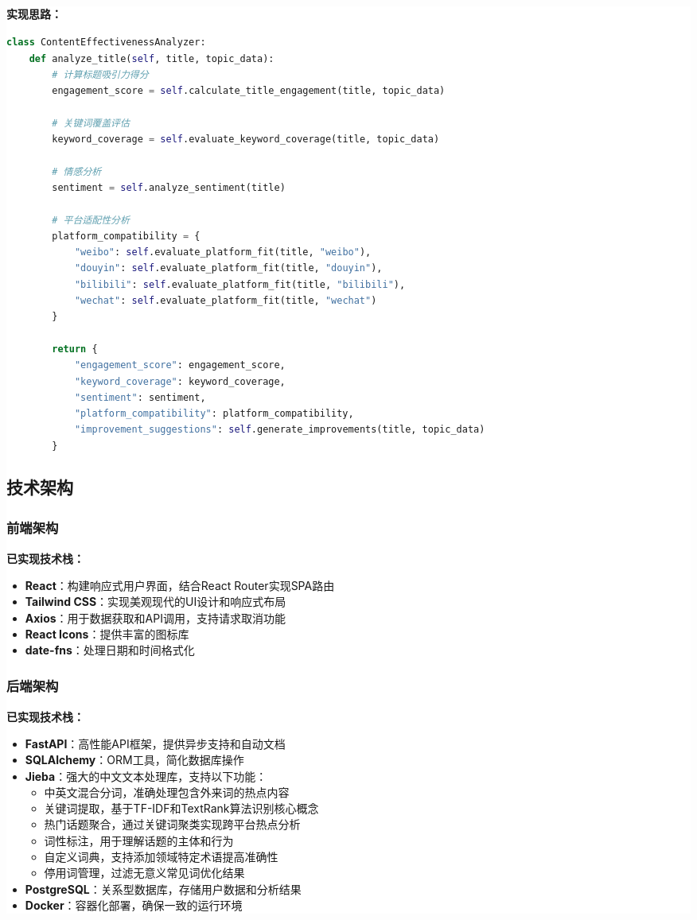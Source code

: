 **实现思路：**
```python
class ContentEffectivenessAnalyzer:
    def analyze_title(self, title, topic_data):
        # 计算标题吸引力得分
        engagement_score = self.calculate_title_engagement(title, topic_data)
        
        # 关键词覆盖评估
        keyword_coverage = self.evaluate_keyword_coverage(title, topic_data)
        
        # 情感分析
        sentiment = self.analyze_sentiment(title)
        
        # 平台适配性分析
        platform_compatibility = {
            "weibo": self.evaluate_platform_fit(title, "weibo"),
            "douyin": self.evaluate_platform_fit(title, "douyin"),
            "bilibili": self.evaluate_platform_fit(title, "bilibili"),
            "wechat": self.evaluate_platform_fit(title, "wechat")
        }
        
        return {
            "engagement_score": engagement_score,
            "keyword_coverage": keyword_coverage,
            "sentiment": sentiment,
            "platform_compatibility": platform_compatibility,
            "improvement_suggestions": self.generate_improvements(title, topic_data)
        }
```

## 技术架构

### 前端架构

**已实现技术栈：**
- **React**：构建响应式用户界面，结合React Router实现SPA路由
- **Tailwind CSS**：实现美观现代的UI设计和响应式布局
- **Axios**：用于数据获取和API调用，支持请求取消功能
- **React Icons**：提供丰富的图标库
- **date-fns**：处理日期和时间格式化

### 后端架构

**已实现技术栈：**
- **FastAPI**：高性能API框架，提供异步支持和自动文档
- **SQLAlchemy**：ORM工具，简化数据库操作
- **Jieba**：强大的中文文本处理库，支持以下功能：
  - 中英文混合分词，准确处理包含外来词的热点内容
  - 关键词提取，基于TF-IDF和TextRank算法识别核心概念
  - 热门话题聚合，通过关键词聚类实现跨平台热点分析
  - 词性标注，用于理解话题的主体和行为
  - 自定义词典，支持添加领域特定术语提高准确性
  - 停用词管理，过滤无意义常见词优化结果
- **PostgreSQL**：关系型数据库，存储用户数据和分析结果
- **Docker**：容器化部署，确保一致的运行环境

